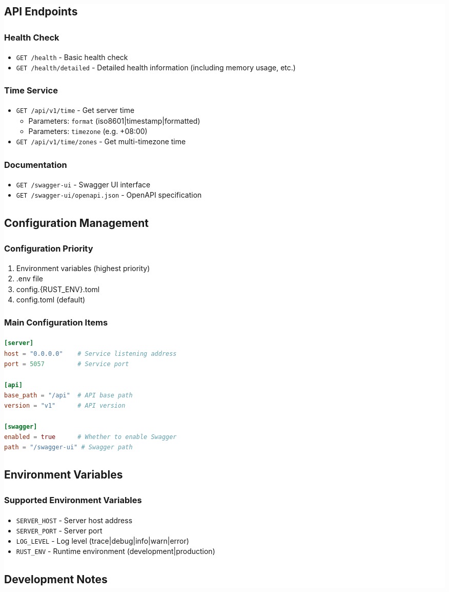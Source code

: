## API Endpoints

### Health Check
- `GET /health` - Basic health check
- `GET /health/detailed` - Detailed health information (including memory usage, etc.)

### Time Service
- `GET /api/v1/time` - Get server time
  - Parameters: `format` (iso8601|timestamp|formatted)
  - Parameters: `timezone` (e.g. +08:00)
- `GET /api/v1/time/zones` - Get multi-timezone time

### Documentation
- `GET /swagger-ui` - Swagger UI interface
- `GET /swagger-ui/openapi.json` - OpenAPI specification

## Configuration Management

### Configuration Priority
1. Environment variables (highest priority)
2. .env file
3. config.{RUST_ENV}.toml
4. config.toml (default)

### Main Configuration Items
```toml
[server]
host = "0.0.0.0"    # Service listening address
port = 5057         # Service port

[api]
base_path = "/api"  # API base path
version = "v1"      # API version

[swagger]
enabled = true      # Whether to enable Swagger
path = "/swagger-ui" # Swagger path
```

## Environment Variables

### Supported Environment Variables
- `SERVER_HOST` - Server host address
- `SERVER_PORT` - Server port
- `LOG_LEVEL` - Log level (trace|debug|info|warn|error)
- `RUST_ENV` - Runtime environment (development|production)

## Development Notes
